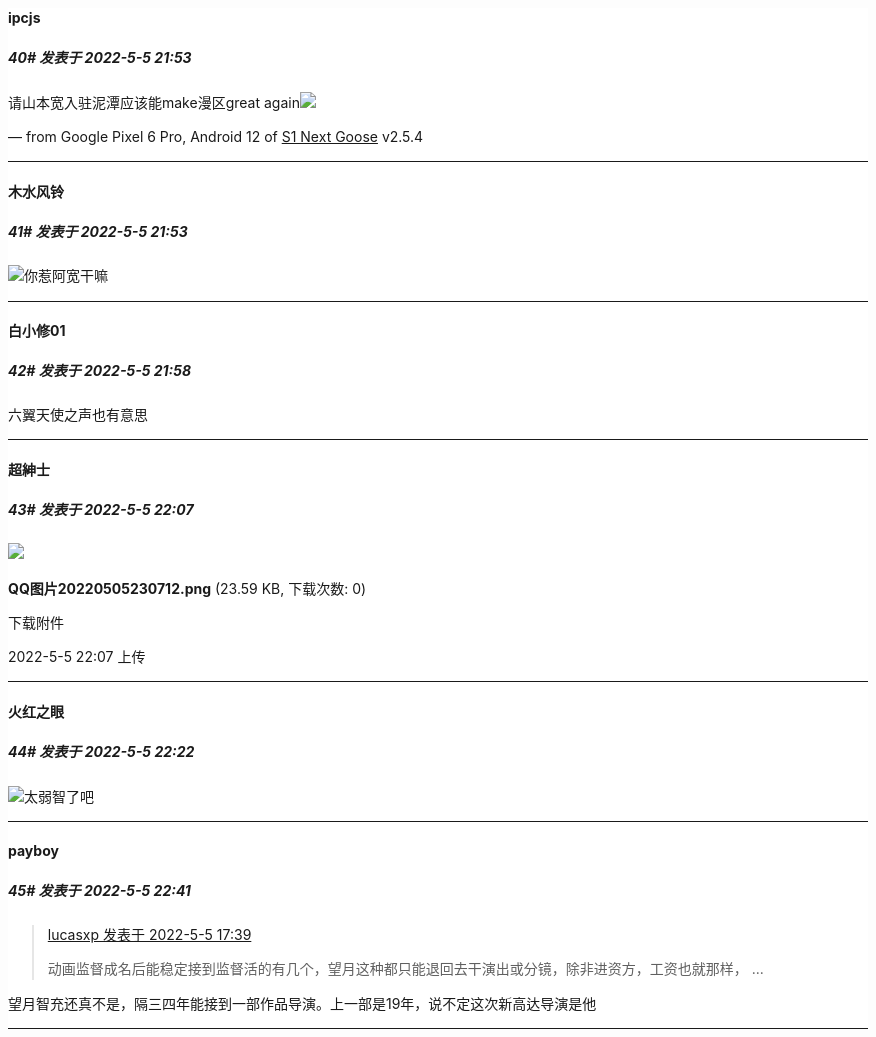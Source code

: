 ####  ipcjs  
##### 40#       发表于 2022-5-5 21:53

请山本宽入驻泥潭应该能make漫区great again<img src="https://static.saraba1st.com/image/smiley/face2017/067.png" referrerpolicy="no-referrer">

— from Google Pixel 6 Pro, Android 12 of [S1 Next Goose](https://pan.baidu.com/s/1mi43uRm) v2.5.4

*****

####  木水风铃  
##### 41#       发表于 2022-5-5 21:53

<img src="https://static.saraba1st.com/image/smiley/face2017/012.png" referrerpolicy="no-referrer">你惹阿宽干嘛

*****

####  白小修01  
##### 42#       发表于 2022-5-5 21:58

六翼天使之声也有意思

*****

####  超紳士  
##### 43#       发表于 2022-5-5 22:07

<img src="https://img.saraba1st.com/forum/202205/05/220745ts40ov1soy00ijgj.png" referrerpolicy="no-referrer">

<strong>QQ图片20220505230712.png</strong> (23.59 KB, 下载次数: 0)

下载附件

2022-5-5 22:07 上传

*****

####  火红之眼  
##### 44#       发表于 2022-5-5 22:22

<img src="https://static.saraba1st.com/image/smiley/face2017/067.png" referrerpolicy="no-referrer">太弱智了吧

*****

####  payboy  
##### 45#       发表于 2022-5-5 22:41

<blockquote><a href="httphttps://bbs.saraba1st.com/2b/forum.php?mod=redirect&amp;goto=findpost&amp;pid=55704825&amp;ptid=2068002" target="_blank">lucasxp 发表于 2022-5-5 17:39</a>

动画监督成名后能稳定接到监督活的有几个，望月这种都只能退回去干演出或分镜，除非进资方，工资也就那样， ...</blockquote>
望月智充还真不是，隔三四年能接到一部作品导演。上一部是19年，说不定这次新高达导演是他

*****
